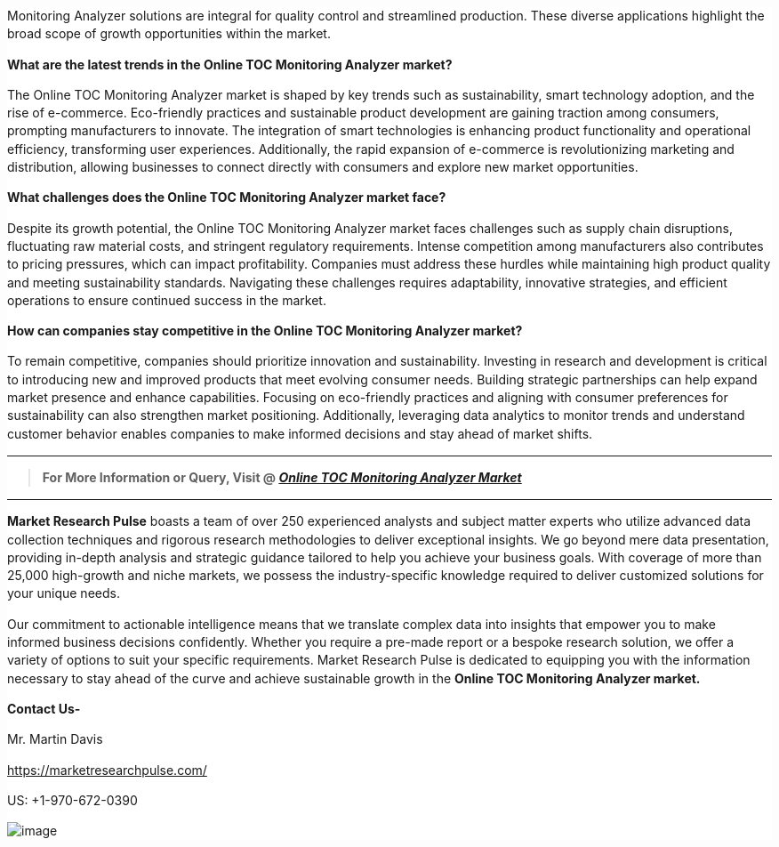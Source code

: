 Monitoring Analyzer solutions are integral for quality control and streamlined production. These diverse applications highlight the broad scope of growth opportunities within the market.</p><p><strong>What are the latest trends in the Online TOC Monitoring Analyzer market?</strong></p><p>The Online TOC Monitoring Analyzer market is shaped by key trends such as sustainability, smart technology adoption, and the rise of e-commerce. Eco-friendly practices and sustainable product development are gaining traction among consumers, prompting manufacturers to innovate. The integration of smart technologies is enhancing product functionality and operational efficiency, transforming user experiences. Additionally, the rapid expansion of e-commerce is revolutionizing marketing and distribution, allowing businesses to connect directly with consumers and explore new market opportunities.</p><p><strong>What challenges does the Online TOC Monitoring Analyzer market face?</strong></p><p>Despite its growth potential, the Online TOC Monitoring Analyzer market faces challenges such as supply chain disruptions, fluctuating raw material costs, and stringent regulatory requirements. Intense competition among manufacturers also contributes to pricing pressures, which can impact profitability. Companies must address these hurdles while maintaining high product quality and meeting sustainability standards. Navigating these challenges requires adaptability, innovative strategies, and efficient operations to ensure continued success in the market.</p><p><strong>How can companies stay competitive in the Online TOC Monitoring Analyzer market?</strong></p><p>To remain competitive, companies should prioritize innovation and sustainability. Investing in research and development is critical to introducing new and improved products that meet evolving consumer needs. Building strategic partnerships can help expand market presence and enhance capabilities. Focusing on eco-friendly practices and aligning with consumer preferences for sustainability can also strengthen market positioning. Additionally, leveraging data analytics to monitor trends and understand customer behavior enables companies to make informed decisions and stay ahead of market shifts.</p><hr /><blockquote><p><strong>For More Information or Query, Visit @&nbsp;<em><a href="https://marketresearchpulse.com/report/20996/online-toc-monitoring-analyzer-market?utm_source=Linkedin&utm_medium=0116">Online TOC Monitoring Analyzer Market</a></em></strong></p></blockquote><hr /><p><strong>Market Research Pulse</strong> boasts a team of over 250 experienced analysts and subject matter experts who utilize advanced data collection techniques and rigorous research methodologies to deliver exceptional insights. We go beyond mere data presentation, providing in-depth analysis and strategic guidance tailored to help you achieve your business goals. With coverage of more than 25,000 high-growth and niche markets, we possess the industry-specific knowledge required to deliver customized solutions for your unique needs.</p><p>Our commitment to actionable intelligence means that we translate complex data into insights that empower you to make informed business decisions confidently. Whether you require a pre-made report or a bespoke research solution, we offer a variety of options to suit your specific requirements. Market Research Pulse is dedicated to equipping you with the information necessary to stay ahead of the curve and achieve sustainable growth in the <strong>Online TOC Monitoring Analyzer market.</strong></p><p><strong>Contact Us-</strong></p><p>Mr. Martin Davis</p><p>https://marketresearchpulse.com/</p><p>US: +1-970-672-0390</p>
![image](https://github.com/user-attachments/assets/dd7d1085-b7aa-4677-a570-443c6c83012a)
